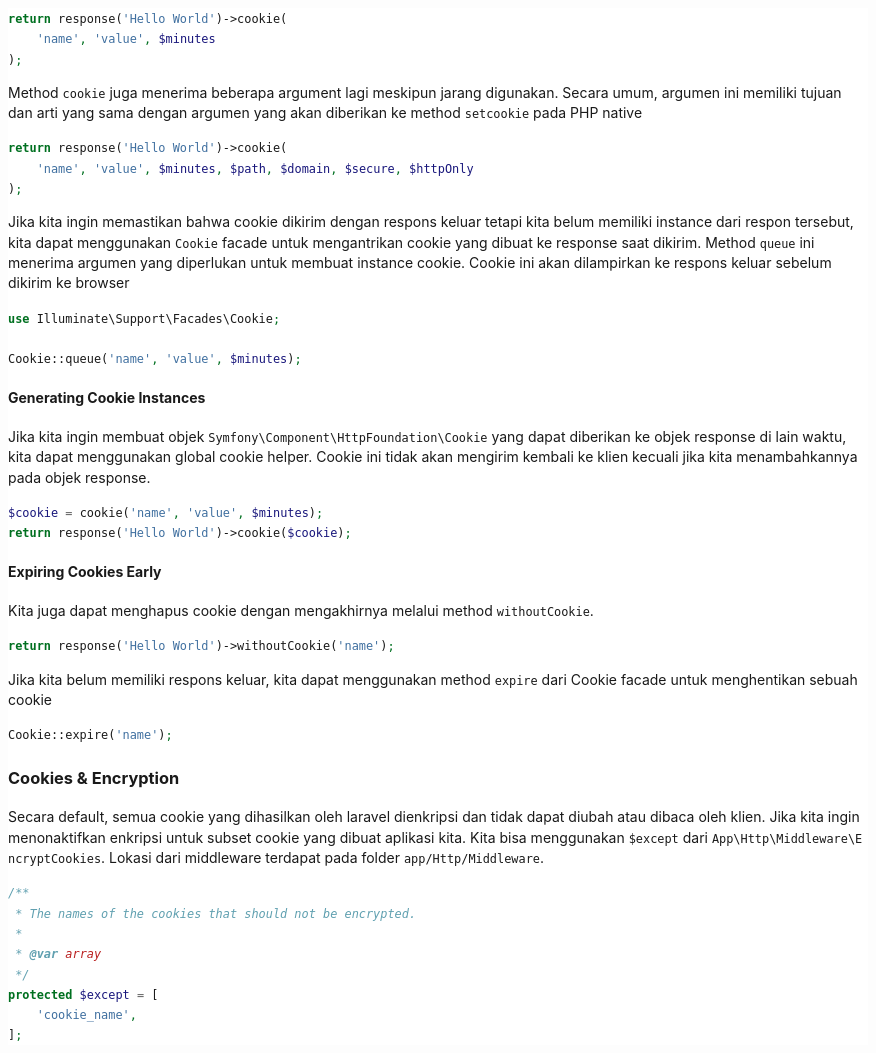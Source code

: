 ```php
return response('Hello World')->cookie(
    'name', 'value', $minutes
);
```
Method ``cookie`` juga menerima beberapa argument lagi meskipun jarang digunakan. Secara umum, argumen ini memiliki tujuan dan arti yang sama dengan argumen yang akan diberikan ke method ``setcookie`` pada PHP native

```php
return response('Hello World')->cookie(
    'name', 'value', $minutes, $path, $domain, $secure, $httpOnly
);
```

Jika kita ingin memastikan bahwa cookie dikirim dengan respons keluar tetapi kita belum memiliki instance dari respon tersebut, kita dapat menggunakan ``Cookie`` facade untuk mengantrikan cookie yang dibuat ke response saat dikirim. Method ``queue`` ini menerima argumen yang diperlukan untuk membuat instance cookie. Cookie ini akan dilampirkan ke respons keluar sebelum dikirim ke browser 

```php
use Illuminate\Support\Facades\Cookie;

Cookie::queue('name', 'value', $minutes);
```

#### Generating Cookie Instances
Jika kita ingin membuat objek ``Symfony\Component\HttpFoundation\Cookie`` yang dapat diberikan ke objek response di lain waktu, kita dapat menggunakan global cookie helper. Cookie ini tidak akan mengirim kembali ke klien kecuali jika kita menambahkannya pada objek response.

```php
$cookie = cookie('name', 'value', $minutes);
return response('Hello World')->cookie($cookie);
```

#### Expiring Cookies Early
Kita juga dapat menghapus cookie dengan mengakhirnya melalui method ``withoutCookie``.
```php
return response('Hello World')->withoutCookie('name');
```

Jika kita belum memiliki respons keluar, kita dapat menggunakan method ``expire`` dari Cookie facade untuk menghentikan sebuah cookie

```php
Cookie::expire('name');
```

### Cookies & Encryption
Secara default, semua cookie yang dihasilkan oleh laravel dienkripsi dan tidak dapat diubah atau dibaca oleh klien. Jika kita ingin menonaktifkan enkripsi untuk subset cookie yang dibuat aplikasi kita. Kita bisa menggunakan ``$except``  dari ``App\Http\Middleware\EncryptCookies``. Lokasi dari middleware terdapat pada folder ``app/Http/Middleware``.


```php
/**
 * The names of the cookies that should not be encrypted.
 *
 * @var array
 */
protected $except = [
    'cookie_name',
];
```
